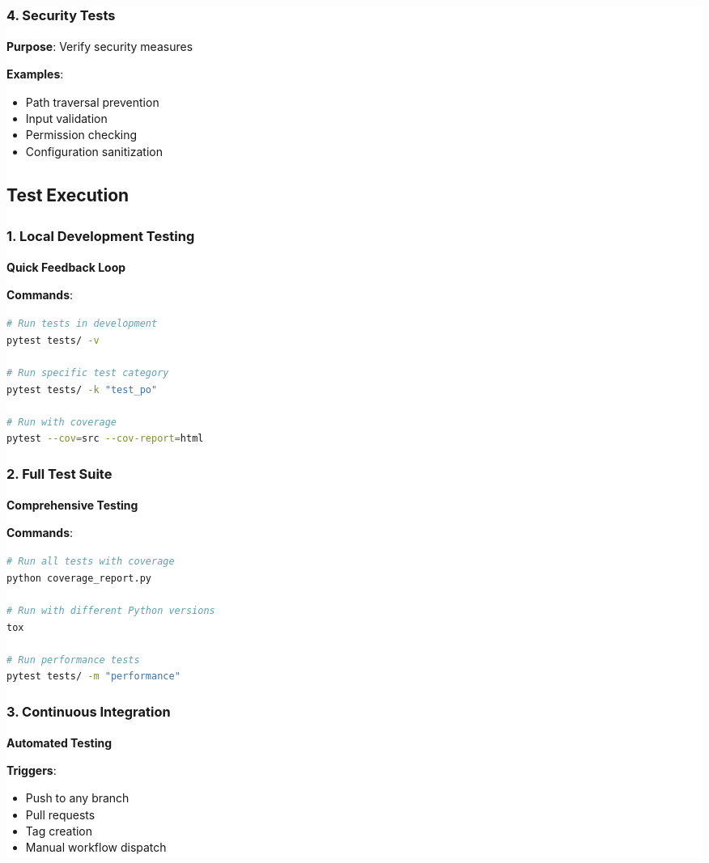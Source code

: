 ### 4. Security Tests

**Purpose**: Verify security measures

**Examples**:
- Path traversal prevention
- Input validation
- Permission checking
- Configuration sanitization

## Test Execution

### 1. Local Development Testing

**Quick Feedback Loop**

**Commands**:
```bash
# Run tests in development
pytest tests/ -v

# Run specific test category
pytest tests/ -k "test_po"

# Run with coverage
pytest --cov=src --cov-report=html
```

### 2. Full Test Suite

**Comprehensive Testing**

**Commands**:
```bash
# Run all tests with coverage
python coverage_report.py

# Run with different Python versions
tox

# Run performance tests
pytest tests/ -m "performance"
```

### 3. Continuous Integration

**Automated Testing**

**Triggers**:
- Push to any branch
- Pull requests
- Tag creation
- Manual workflow dispatch
